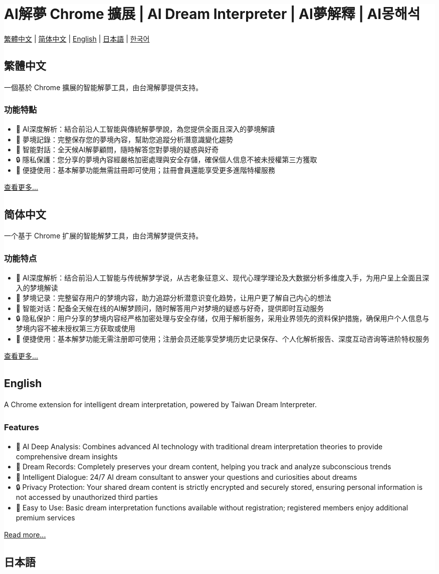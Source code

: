 # AI解夢 Chrome 擴展 | AI Dream Interpreter | AI夢解釋 | AI몽해석

[繁體中文](#繁體中文) | [简体中文](#简体中文) | [English](#english) | [日本語](#日本語) | [한국어](#한국어)

## 繁體中文

一個基於 Chrome 擴展的智能解夢工具，由台灣解夢提供支持。

### 功能特點
- 🤖 AI深度解析：結合前沿人工智能與傳統解夢學說，為您提供全面且深入的夢境解讀
- 📝 夢境記錄：完整保存您的夢境內容，幫助您追蹤分析潛意識變化趨勢
- 💬 智能對話：全天候AI解夢顧問，隨時解答您對夢境的疑惑與好奇
- 🔒 隱私保護：您分享的夢境內容經嚴格加密處理與安全存儲，確保個人信息不被未授權第三方獲取
- 📱 便捷使用：基本解夢功能無需註冊即可使用；註冊會員還能享受更多進階特權服務

[查看更多...](#繁體中文完整文檔)

## 简体中文

一个基于 Chrome 扩展的智能解梦工具，由台湾解梦提供支持。

### 功能特点
- 🤖 AI深度解析：结合前沿人工智能与传统解梦学说，从古老象征意义、现代心理学理论及大数据分析多维度入手，为用户呈上全面且深入的梦境解读
- 📝 梦境记录：完整留存用户的梦境内容，助力追踪分析潜意识变化趋势，让用户更了解自己内心的想法
- 💬 智能对话：配备全天候在线的AI解梦顾问，随时解答用户对梦境的疑惑与好奇，提供即时互动服务
- 🔒 隐私保护：用户分享的梦境内容经严格加密处理与安全存储，仅用于解析服务，采用业界领先的资料保护措施，确保用户个人信息与梦境内容不被未授权第三方获取或使用
- 📱 便捷使用：基本解梦功能无需注册即可使用；注册会员还能享受梦境历史记录保存、个人化解析报告、深度互动咨询等进阶特权服务

[查看更多...](#简体中文完整文档)

## English

A Chrome extension for intelligent dream interpretation, powered by Taiwan Dream Interpreter.

### Features
- 🤖 AI Deep Analysis: Combines advanced AI technology with traditional dream interpretation theories to provide comprehensive dream insights
- 📝 Dream Records: Completely preserves your dream content, helping you track and analyze subconscious trends
- 💬 Intelligent Dialogue: 24/7 AI dream consultant to answer your questions and curiosities about dreams
- 🔒 Privacy Protection: Your shared dream content is strictly encrypted and securely stored, ensuring personal information is not accessed by unauthorized third parties
- 📱 Easy to Use: Basic dream interpretation functions available without registration; registered members enjoy additional premium services

[Read more...](#english-full-documentation)

## 日本語

